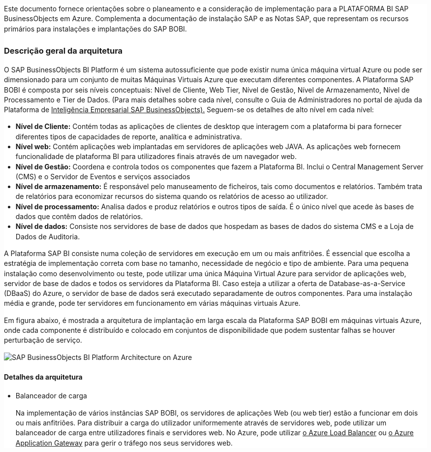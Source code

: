 Este documento fornece orientações sobre o planeamento e a consideração de implementação para a PLATAFORMA BI SAP BusinessObjects em Azure. Complementa a documentação de instalação SAP e as Notas SAP, que representam os recursos primários para instalações e implantações do SAP BOBI.

### <a name="architecture-overview"></a>Descrição geral da arquitetura

O SAP BusinessObjects BI Platform é um sistema autossuficiente que pode existir numa única máquina virtual Azure ou pode ser dimensionado para um conjunto de muitas Máquinas Virtuais Azure que executam diferentes componentes. A Plataforma SAP BOBI é composta por seis níveis conceptuais: Nível de Cliente, Web Tier, Nível de Gestão, Nível de Armazenamento, Nível de Processamento e Tier de Dados. (Para mais detalhes sobre cada nível, consulte o Guia de Administradores no portal de ajuda da Plataforma de [Inteligência Empresarial SAP BusinessObjects).](https://help.sap.com/viewer/product/SAP_BUSINESSOBJECTS_BUSINESS_INTELLIGENCE_PLATFORM/4.3/en-US) Seguem-se os detalhes de alto nível em cada nível:

- **Nível de Cliente:** Contém todas as aplicações de clientes de desktop que interagem com a plataforma bi para fornecer diferentes tipos de capacidades de reporte, analítica e administrativa.
- **Nível web:** Contém aplicações web implantadas em servidores de aplicações web JAVA. As aplicações web fornecem funcionalidade de plataforma BI para utilizadores finais através de um navegador web.
- **Nível de Gestão:** Coordena e controla todos os componentes que fazem a Plataforma BI. Inclui o Central Management Server (CMS) e o Servidor de Eventos e serviços associados
- **Nível de armazenamento:** É responsável pelo manuseamento de ficheiros, tais como documentos e relatórios. Também trata de relatórios para economizar recursos do sistema quando os relatórios de acesso ao utilizador.
- **Nível de processamento:** Analisa dados e produz relatórios e outros tipos de saída. É o único nível que acede às bases de dados que contêm dados de relatórios.
- **Nível de dados:** Consiste nos servidores de base de dados que hospedam as bases de dados do sistema CMS e a Loja de Dados de Auditoria.

A Plataforma SAP BI consiste numa coleção de servidores em execução em um ou mais anfitriões. É essencial que escolha a estratégia de implementação correta com base no tamanho, necessidade de negócio e tipo de ambiente. Para uma pequena instalação como desenvolvimento ou teste, pode utilizar uma única Máquina Virtual Azure para servidor de aplicações web, servidor de base de dados e todos os servidores da Plataforma BI. Caso esteja a utilizar a oferta de Database-as-a-Service (DBaaS) do Azure, o servidor de base de dados será executado separadamente de outros componentes. Para uma instalação média e grande, pode ter servidores em funcionamento em várias máquinas virtuais Azure.

Em figura abaixo, é mostrada a arquitetura de implantação em larga escala da Plataforma SAP BOBI em máquinas virtuais Azure, onde cada componente é distribuído e colocado em conjuntos de disponibilidade que podem sustentar falhas se houver perturbação de serviço.

![SAP BusinessObjects BI Platform Architecture on Azure](./media/businessobjects-deployment-guide/businessobjects-architecture-on-azure.png)

#### <a name="architecture-details"></a>Detalhes da arquitetura

- Balanceador de carga

  Na implementação de vários instâncias SAP BOBI, os servidores de aplicações Web (ou web tier) estão a funcionar em dois ou mais anfitriões. Para distribuir a carga do utilizador uniformemente através de servidores web, pode utilizar um balanceador de carga entre utilizadores finais e servidores web. No Azure, pode utilizar [o Azure Load Balancer](../../../load-balancer/load-balancer-overview.md) ou [o Azure Application Gateway](../../../application-gateway/overview.md) para gerir o tráfego nos seus servidores web.
